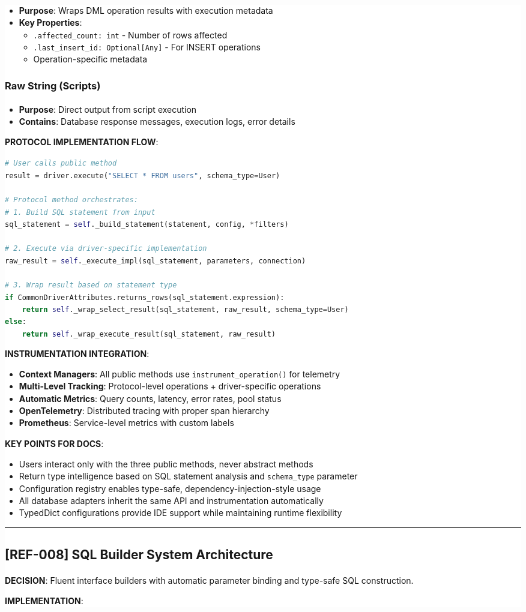- **Purpose**: Wraps DML operation results with execution metadata
- **Key Properties**:
    - `.affected_count: int` - Number of rows affected
    - `.last_insert_id: Optional[Any]` - For INSERT operations
    - Operation-specific metadata

### Raw String (Scripts)

- **Purpose**: Direct output from script execution
- **Contains**: Database response messages, execution logs, error details

**PROTOCOL IMPLEMENTATION FLOW**:

```python
# User calls public method
result = driver.execute("SELECT * FROM users", schema_type=User)

# Protocol method orchestrates:
# 1. Build SQL statement from input
sql_statement = self._build_statement(statement, config, *filters)

# 2. Execute via driver-specific implementation
raw_result = self._execute_impl(sql_statement, parameters, connection)

# 3. Wrap result based on statement type
if CommonDriverAttributes.returns_rows(sql_statement.expression):
    return self._wrap_select_result(sql_statement, raw_result, schema_type=User)
else:
    return self._wrap_execute_result(sql_statement, raw_result)
```

**INSTRUMENTATION INTEGRATION**:

- **Context Managers**: All public methods use `instrument_operation()` for telemetry
- **Multi-Level Tracking**: Protocol-level operations + driver-specific operations
- **Automatic Metrics**: Query counts, latency, error rates, pool status
- **OpenTelemetry**: Distributed tracing with proper span hierarchy
- **Prometheus**: Service-level metrics with custom labels

**KEY POINTS FOR DOCS**:

- Users interact only with the three public methods, never abstract methods
- Return type intelligence based on SQL statement analysis and `schema_type` parameter
- Configuration registry enables type-safe, dependency-injection-style usage
- All database adapters inherit the same API and instrumentation automatically
- TypedDict configurations provide IDE support while maintaining runtime flexibility

---

## [REF-008] SQL Builder System Architecture

**DECISION**: Fluent interface builders with automatic parameter binding and type-safe SQL construction.

**IMPLEMENTATION**:
